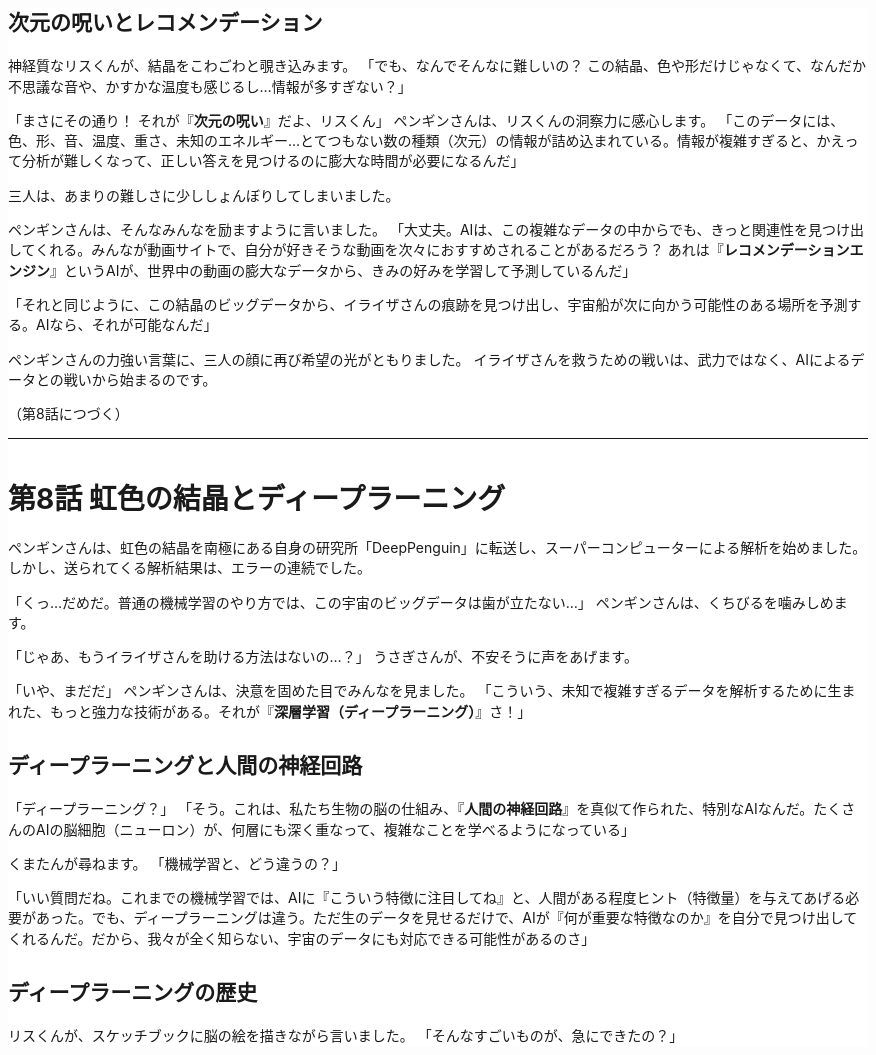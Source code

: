 ## 次元の呪いとレコメンデーション

神経質なリスくんが、結晶をこわごわと覗き込みます。
「でも、なんでそんなに難しいの？ この結晶、色や形だけじゃなくて、なんだか不思議な音や、かすかな温度も感じるし…情報が多すぎない？」

「まさにその通り！ それが『**次元の呪い**』だよ、リスくん」
ペンギンさんは、リスくんの洞察力に感心します。
「このデータには、色、形、音、温度、重さ、未知のエネルギー…とてつもない数の種類（次元）の情報が詰め込まれている。情報が複雑すぎると、かえって分析が難しくなって、正しい答えを見つけるのに膨大な時間が必要になるんだ」

三人は、あまりの難しさに少ししょんぼりしてしまいました。

ペンギンさんは、そんなみんなを励ますように言いました。
「大丈夫。AIは、この複雑なデータの中からでも、きっと関連性を見つけ出してくれる。みんなが動画サイトで、自分が好きそうな動画を次々におすすめされることがあるだろう？ あれは『**レコメンデーションエンジン**』というAIが、世界中の動画の膨大なデータから、きみの好みを学習して予測しているんだ」

「それと同じように、この結晶のビッグデータから、イライザさんの痕跡を見つけ出し、宇宙船が次に向かう可能性のある場所を予測する。AIなら、それが可能なんだ」

ペンギンさんの力強い言葉に、三人の顔に再び希望の光がともりました。
イライザさんを救うための戦いは、武力ではなく、AIによるデータとの戦いから始まるのです。

（第8話につづく）

---

# 第8話 虹色の結晶とディープラーニング

ペンギンさんは、虹色の結晶を南極にある自身の研究所「DeepPenguin」に転送し、スーパーコンピューターによる解析を始めました。
しかし、送られてくる解析結果は、エラーの連続でした。

「くっ…だめだ。普通の機械学習のやり方では、この宇宙のビッグデータは歯が立たない…」
ペンギンさんは、くちびるを噛みしめます。

「じゃあ、もうイライザさんを助ける方法はないの…？」
うさぎさんが、不安そうに声をあげます。

「いや、まだだ」
ペンギンさんは、決意を固めた目でみんなを見ました。
「こういう、未知で複雑すぎるデータを解析するために生まれた、もっと強力な技術がある。それが『**深層学習（ディープラーニング）**』さ！」

## ディープラーニングと人間の神経回路

「ディープラーニング？」
「そう。これは、私たち生物の脳の仕組み、『**人間の神経回路**』を真似て作られた、特別なAIなんだ。たくさんのAIの脳細胞（ニューロン）が、何層にも深く重なって、複雑なことを学べるようになっている」

くまたんが尋ねます。
「機械学習と、どう違うの？」

「いい質問だね。これまでの機械学習では、AIに『こういう特徴に注目してね』と、人間がある程度ヒント（特徴量）を与えてあげる必要があった。でも、ディープラーニングは違う。ただ生のデータを見せるだけで、AIが『何が重要な特徴なのか』を自分で見つけ出してくれるんだ。だから、我々が全く知らない、宇宙のデータにも対応できる可能性があるのさ」

## ディープラーニングの歴史

リスくんが、スケッチブックに脳の絵を描きながら言いました。
「そんなすごいものが、急にできたの？」
